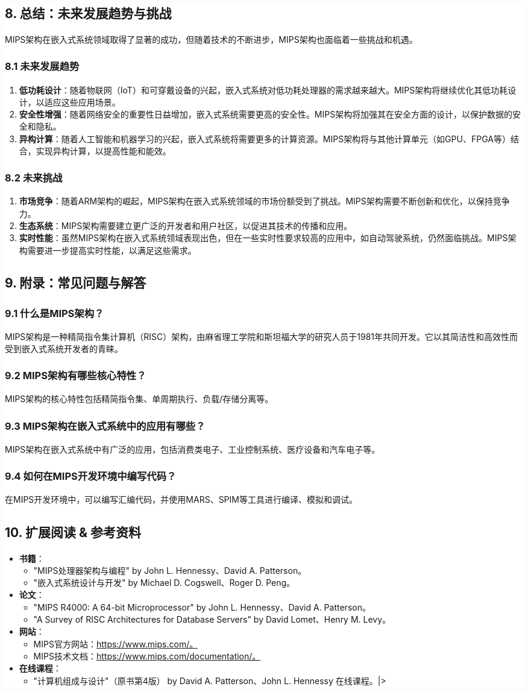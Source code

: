 ## 8. 总结：未来发展趋势与挑战

MIPS架构在嵌入式系统领域取得了显著的成功，但随着技术的不断进步，MIPS架构也面临着一些挑战和机遇。

### 8.1 未来发展趋势

1. **低功耗设计**：随着物联网（IoT）和可穿戴设备的兴起，嵌入式系统对低功耗处理器的需求越来越大。MIPS架构将继续优化其低功耗设计，以适应这些应用场景。
2. **安全性增强**：随着网络安全的重要性日益增加，嵌入式系统需要更高的安全性。MIPS架构将加强其在安全方面的设计，以保护数据的安全和隐私。
3. **异构计算**：随着人工智能和机器学习的兴起，嵌入式系统将需要更多的计算资源。MIPS架构将与其他计算单元（如GPU、FPGA等）结合，实现异构计算，以提高性能和能效。

### 8.2 未来挑战

1. **市场竞争**：随着ARM架构的崛起，MIPS架构在嵌入式系统领域的市场份额受到了挑战。MIPS架构需要不断创新和优化，以保持竞争力。
2. **生态系统**：MIPS架构需要建立更广泛的开发者和用户社区，以促进其技术的传播和应用。
3. **实时性能**：虽然MIPS架构在嵌入式系统领域表现出色，但在一些实时性要求较高的应用中，如自动驾驶系统，仍然面临挑战。MIPS架构需要进一步提高实时性能，以满足这些需求。

## 9. 附录：常见问题与解答

### 9.1 什么是MIPS架构？

MIPS架构是一种精简指令集计算机（RISC）架构，由麻省理工学院和斯坦福大学的研究人员于1981年共同开发。它以其简洁性和高效性而受到嵌入式系统开发者的青睐。

### 9.2 MIPS架构有哪些核心特性？

MIPS架构的核心特性包括精简指令集、单周期执行、负载/存储分离等。

### 9.3 MIPS架构在嵌入式系统中的应用有哪些？

MIPS架构在嵌入式系统中有广泛的应用，包括消费类电子、工业控制系统、医疗设备和汽车电子等。

### 9.4 如何在MIPS开发环境中编写代码？

在MIPS开发环境中，可以编写汇编代码，并使用MARS、SPIM等工具进行编译、模拟和调试。

## 10. 扩展阅读 & 参考资料

- **书籍**：
  - "MIPS处理器架构与编程" by John L. Hennessy、David A. Patterson。
  - "嵌入式系统设计与开发" by Michael D. Cogswell、Roger D. Peng。
- **论文**：
  - "MIPS R4000: A 64-bit Microprocessor" by John L. Hennessy、David A. Patterson。
  - "A Survey of RISC Architectures for Database Servers" by David Lomet、Henry M. Levy。
- **网站**：
  - MIPS官方网站：https://www.mips.com/。
  - MIPS技术文档：https://www.mips.com/documentation/。
- **在线课程**：
  - "计算机组成与设计"（原书第4版） by David A. Patterson、John L. Hennessy 在线课程。|>

